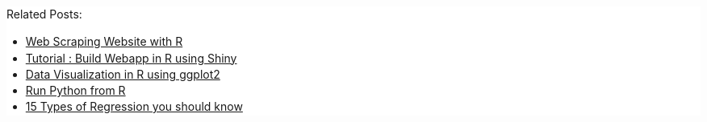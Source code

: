 Related Posts:

- [Web Scraping Website with R](https://www.listendata.com/2018/02/web-scraping-website-with-r.html)
- [Tutorial : Build Webapp in R using Shiny](https://www.listendata.com/2018/02/shiny-tutorial-r.html)
- [Data Visualization in R using ggplot2](https://www.listendata.com/2018/01/data-visualization-in-r-using-ggplot2.html)
- [Run Python from R](https://www.listendata.com/2018/03/run-python-from-r.html)
- [15 Types of Regression you should know](https://www.listendata.com/2018/03/regression-analysis.html)